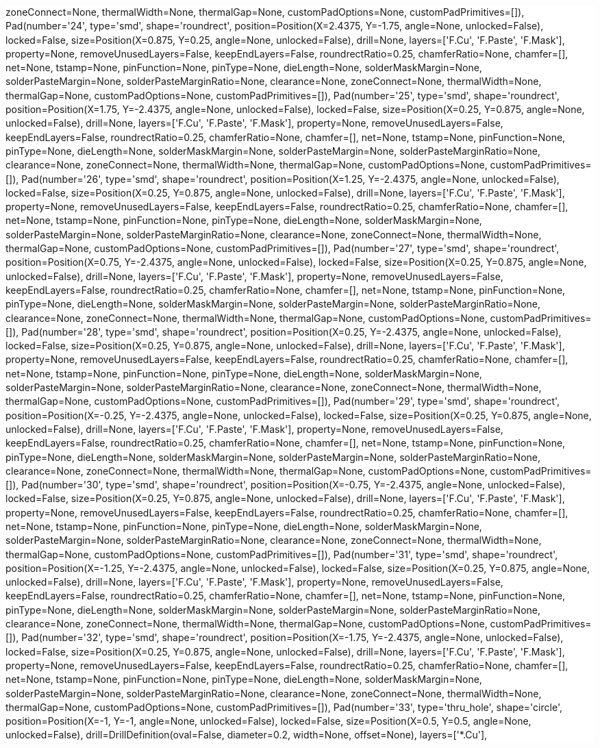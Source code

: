 zoneConnect=None, thermalWidth=None, thermalGap=None, customPadOptions=None, customPadPrimitives=[]), Pad(number='24', type='smd', shape='roundrect', position=Position(X=2.4375, Y=-1.75, angle=None, unlocked=False), locked=False, size=Position(X=0.875, Y=0.25, angle=None, unlocked=False), drill=None, layers=['F.Cu', 'F.Paste', 'F.Mask'], property=None, removeUnusedLayers=False, keepEndLayers=False, roundrectRatio=0.25, chamferRatio=None, chamfer=[], net=None, tstamp=None, pinFunction=None, pinType=None, dieLength=None, solderMaskMargin=None, solderPasteMargin=None, solderPasteMarginRatio=None, clearance=None, zoneConnect=None, thermalWidth=None, thermalGap=None, customPadOptions=None, customPadPrimitives=[]), Pad(number='25', type='smd', shape='roundrect', position=Position(X=1.75, Y=-2.4375, angle=None, unlocked=False), locked=False, size=Position(X=0.25, Y=0.875, angle=None, unlocked=False), drill=None, layers=['F.Cu', 'F.Paste', 'F.Mask'], property=None, removeUnusedLayers=False, keepEndLayers=False, roundrectRatio=0.25, chamferRatio=None, chamfer=[], net=None, tstamp=None, pinFunction=None, pinType=None, dieLength=None, solderMaskMargin=None, solderPasteMargin=None, solderPasteMarginRatio=None, clearance=None, zoneConnect=None, thermalWidth=None, thermalGap=None, customPadOptions=None, customPadPrimitives=[]), Pad(number='26', type='smd', shape='roundrect', position=Position(X=1.25, Y=-2.4375, angle=None, unlocked=False), locked=False, size=Position(X=0.25, Y=0.875, angle=None, unlocked=False), drill=None, layers=['F.Cu', 'F.Paste', 'F.Mask'], property=None, removeUnusedLayers=False, keepEndLayers=False, roundrectRatio=0.25, chamferRatio=None, chamfer=[], net=None, tstamp=None, pinFunction=None, pinType=None, dieLength=None, solderMaskMargin=None, solderPasteMargin=None, solderPasteMarginRatio=None, clearance=None, zoneConnect=None, thermalWidth=None, thermalGap=None, customPadOptions=None, customPadPrimitives=[]), Pad(number='27', type='smd', shape='roundrect', position=Position(X=0.75, Y=-2.4375, angle=None, unlocked=False), locked=False, size=Position(X=0.25, Y=0.875, angle=None, unlocked=False), drill=None, layers=['F.Cu', 'F.Paste', 'F.Mask'], property=None, removeUnusedLayers=False, keepEndLayers=False, roundrectRatio=0.25, chamferRatio=None, chamfer=[], net=None, tstamp=None, pinFunction=None, pinType=None, dieLength=None, solderMaskMargin=None, solderPasteMargin=None, solderPasteMarginRatio=None, clearance=None, zoneConnect=None, thermalWidth=None, thermalGap=None, customPadOptions=None, customPadPrimitives=[]), Pad(number='28', type='smd', shape='roundrect', position=Position(X=0.25, Y=-2.4375, angle=None, unlocked=False), locked=False, size=Position(X=0.25, Y=0.875, angle=None, unlocked=False), drill=None, layers=['F.Cu', 'F.Paste', 'F.Mask'], property=None, removeUnusedLayers=False, keepEndLayers=False, roundrectRatio=0.25, chamferRatio=None, chamfer=[], net=None, tstamp=None, pinFunction=None, pinType=None, dieLength=None, solderMaskMargin=None, solderPasteMargin=None, solderPasteMarginRatio=None, clearance=None, zoneConnect=None, thermalWidth=None, thermalGap=None, customPadOptions=None, customPadPrimitives=[]), Pad(number='29', type='smd', shape='roundrect', position=Position(X=-0.25, Y=-2.4375, angle=None, unlocked=False), locked=False, size=Position(X=0.25, Y=0.875, angle=None, unlocked=False), drill=None, layers=['F.Cu', 'F.Paste', 'F.Mask'], property=None, removeUnusedLayers=False, keepEndLayers=False, roundrectRatio=0.25, chamferRatio=None, chamfer=[], net=None, tstamp=None, pinFunction=None, pinType=None, dieLength=None, solderMaskMargin=None, solderPasteMargin=None, solderPasteMarginRatio=None, clearance=None, zoneConnect=None, thermalWidth=None, thermalGap=None, customPadOptions=None, customPadPrimitives=[]), Pad(number='30', type='smd', shape='roundrect', position=Position(X=-0.75, Y=-2.4375, angle=None, unlocked=False), locked=False, size=Position(X=0.25, Y=0.875, angle=None, unlocked=False), drill=None, layers=['F.Cu', 'F.Paste', 'F.Mask'], property=None, removeUnusedLayers=False, keepEndLayers=False, roundrectRatio=0.25, chamferRatio=None, chamfer=[], net=None, tstamp=None, pinFunction=None, pinType=None, dieLength=None, solderMaskMargin=None, solderPasteMargin=None, solderPasteMarginRatio=None, clearance=None, zoneConnect=None, thermalWidth=None, thermalGap=None, customPadOptions=None, customPadPrimitives=[]), Pad(number='31', type='smd', shape='roundrect', position=Position(X=-1.25, Y=-2.4375, angle=None, unlocked=False), locked=False, size=Position(X=0.25, Y=0.875, angle=None, unlocked=False), drill=None, layers=['F.Cu', 'F.Paste', 'F.Mask'], property=None, removeUnusedLayers=False, keepEndLayers=False, roundrectRatio=0.25, chamferRatio=None, chamfer=[], net=None, tstamp=None, pinFunction=None, pinType=None, dieLength=None, solderMaskMargin=None, solderPasteMargin=None, solderPasteMarginRatio=None, clearance=None, zoneConnect=None, thermalWidth=None, thermalGap=None, customPadOptions=None, customPadPrimitives=[]), Pad(number='32', type='smd', shape='roundrect', position=Position(X=-1.75, Y=-2.4375, angle=None, unlocked=False), locked=False, size=Position(X=0.25, Y=0.875, angle=None, unlocked=False), drill=None, layers=['F.Cu', 'F.Paste', 'F.Mask'], property=None, removeUnusedLayers=False, keepEndLayers=False, roundrectRatio=0.25, chamferRatio=None, chamfer=[], net=None, tstamp=None, pinFunction=None, pinType=None, dieLength=None, solderMaskMargin=None, solderPasteMargin=None, solderPasteMarginRatio=None, clearance=None, zoneConnect=None, thermalWidth=None, thermalGap=None, customPadOptions=None, customPadPrimitives=[]), Pad(number='33', type='thru_hole', shape='circle', position=Position(X=-1, Y=-1, angle=None, unlocked=False), locked=False, size=Position(X=0.5, Y=0.5, angle=None, unlocked=False), drill=DrillDefinition(oval=False, diameter=0.2, width=None, offset=None), layers=['*.Cu'],